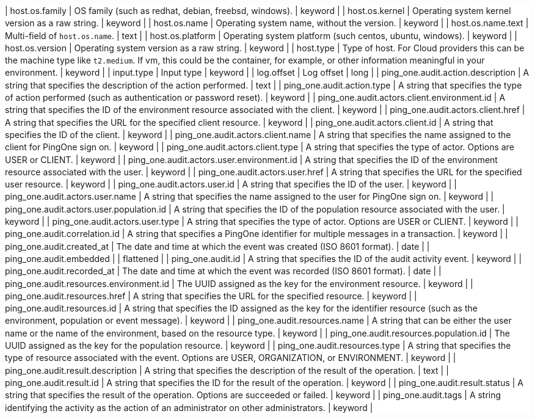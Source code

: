 | host.os.family | OS family (such as redhat, debian, freebsd, windows). | keyword |
| host.os.kernel | Operating system kernel version as a raw string. | keyword |
| host.os.name | Operating system name, without the version. | keyword |
| host.os.name.text | Multi-field of `host.os.name`. | text |
| host.os.platform | Operating system platform (such centos, ubuntu, windows). | keyword |
| host.os.version | Operating system version as a raw string. | keyword |
| host.type | Type of host. For Cloud providers this can be the machine type like `t2.medium`. If vm, this could be the container, for example, or other information meaningful in your environment. | keyword |
| input.type | Input type | keyword |
| log.offset | Log offset | long |
| ping_one.audit.action.description | A string that specifies the description of the action performed. | text |
| ping_one.audit.action.type | A string that specifies the type of action performed (such as authentication or password reset). | keyword |
| ping_one.audit.actors.client.environment.id | A string that specifies the ID of the environment resource associated with the client. | keyword |
| ping_one.audit.actors.client.href | A string that specifies the URL for the specified client resource. | keyword |
| ping_one.audit.actors.client.id | A string that specifies the ID of the client. | keyword |
| ping_one.audit.actors.client.name | A string that specifies the name assigned to the client for PingOne sign on. | keyword |
| ping_one.audit.actors.client.type | A string that specifies the type of actor. Options are USER or CLIENT. | keyword |
| ping_one.audit.actors.user.environment.id | A string that specifies the ID of the environment resource associated with the user. | keyword |
| ping_one.audit.actors.user.href | A string that specifies the URL for the specified user resource. | keyword |
| ping_one.audit.actors.user.id | A string that specifies the ID of the user. | keyword |
| ping_one.audit.actors.user.name | A string that specifies the name assigned to the user for PingOne sign on. | keyword |
| ping_one.audit.actors.user.population.id | A string that specifies the ID of the population resource associated with the user. | keyword |
| ping_one.audit.actors.user.type | A string that specifies the type of actor. Options are USER or CLIENT. | keyword |
| ping_one.audit.correlation.id | A string that specifies a PingOne identifier for multiple messages in a transaction. | keyword |
| ping_one.audit.created_at | The date and time at which the event was created (ISO 8601 format). | date |
| ping_one.audit.embedded |  | flattened |
| ping_one.audit.id | A string that specifies the ID of the audit activity event. | keyword |
| ping_one.audit.recorded_at | The date and time at which the event was recorded (ISO 8601 format). | date |
| ping_one.audit.resources.environment.id | The UUID assigned as the key for the environment resource. | keyword |
| ping_one.audit.resources.href | A string that specifies the URL for the specified resource. | keyword |
| ping_one.audit.resources.id | A string that specifies the ID assigned as the key for the identifier resource (such as the environment, population or event message). | keyword |
| ping_one.audit.resources.name | A string that can be either the user name or the name of the environment, based on the resource type. | keyword |
| ping_one.audit.resources.population.id | The UUID assigned as the key for the population resource. | keyword |
| ping_one.audit.resources.type | A string that specifies the type of resource associated with the event. Options are USER, ORGANIZATION, or ENVIRONMENT. | keyword |
| ping_one.audit.result.description | A string that specifies the description of the result of the operation. | text |
| ping_one.audit.result.id | A string that specifies the ID for the result of the operation. | keyword |
| ping_one.audit.result.status | A string that specifies the result of the operation. Options are succeeded or failed. | keyword |
| ping_one.audit.tags | A string identifying the activity as the action of an administrator on other administrators. | keyword |